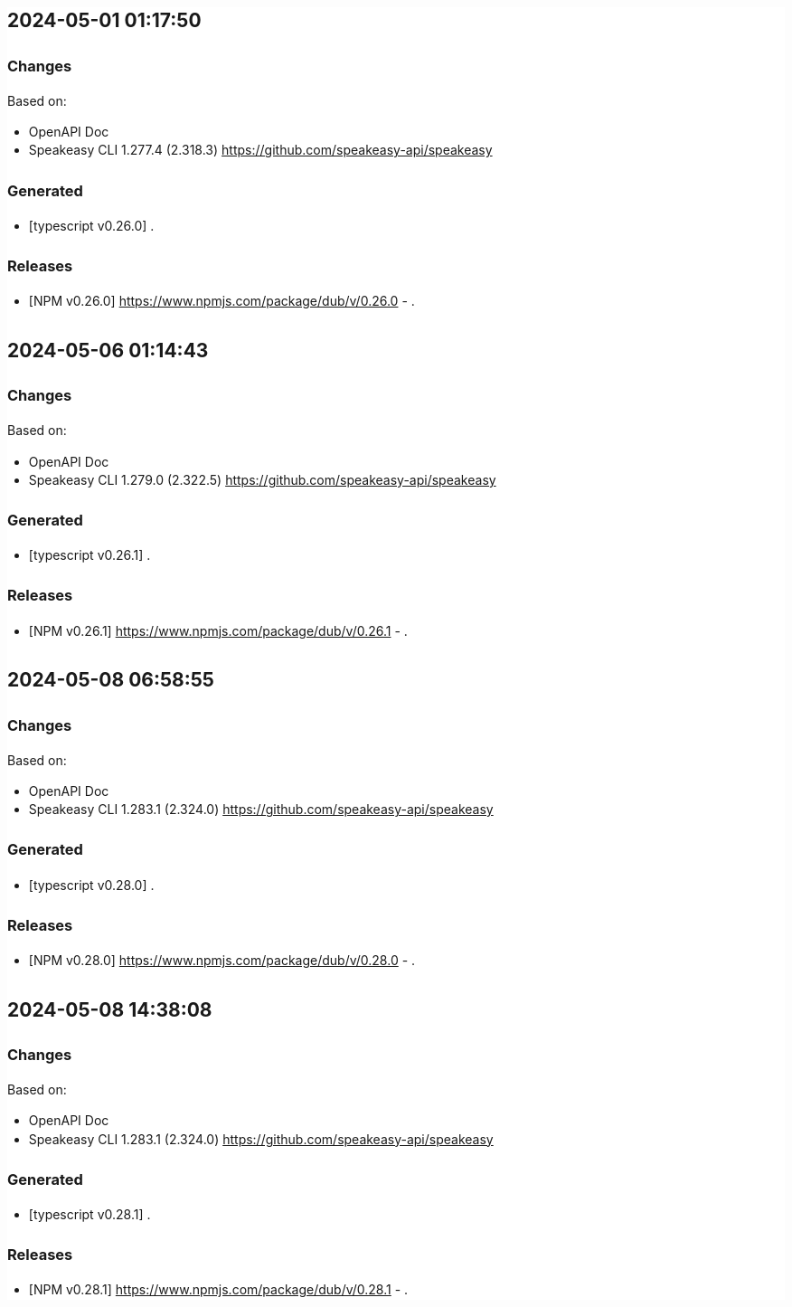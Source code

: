 ## 2024-05-01 01:17:50
### Changes
Based on:
- OpenAPI Doc  
- Speakeasy CLI 1.277.4 (2.318.3) https://github.com/speakeasy-api/speakeasy
### Generated
- [typescript v0.26.0] .
### Releases
- [NPM v0.26.0] https://www.npmjs.com/package/dub/v/0.26.0 - .

## 2024-05-06 01:14:43
### Changes
Based on:
- OpenAPI Doc  
- Speakeasy CLI 1.279.0 (2.322.5) https://github.com/speakeasy-api/speakeasy
### Generated
- [typescript v0.26.1] .
### Releases
- [NPM v0.26.1] https://www.npmjs.com/package/dub/v/0.26.1 - .

## 2024-05-08 06:58:55
### Changes
Based on:
- OpenAPI Doc  
- Speakeasy CLI 1.283.1 (2.324.0) https://github.com/speakeasy-api/speakeasy
### Generated
- [typescript v0.28.0] .
### Releases
- [NPM v0.28.0] https://www.npmjs.com/package/dub/v/0.28.0 - .

## 2024-05-08 14:38:08
### Changes
Based on:
- OpenAPI Doc  
- Speakeasy CLI 1.283.1 (2.324.0) https://github.com/speakeasy-api/speakeasy
### Generated
- [typescript v0.28.1] .
### Releases
- [NPM v0.28.1] https://www.npmjs.com/package/dub/v/0.28.1 - .

